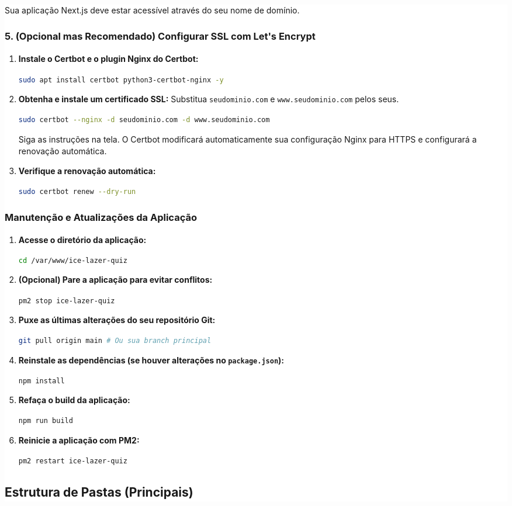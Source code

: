 Sua aplicação Next.js deve estar acessível através do seu nome de domínio.

### 5. (Opcional mas Recomendado) Configurar SSL com Let's Encrypt

1.  **Instale o Certbot e o plugin Nginx do Certbot:**
    ```bash
    sudo apt install certbot python3-certbot-nginx -y
    ```

2.  **Obtenha e instale um certificado SSL:**
    Substitua `seudominio.com` e `www.seudominio.com` pelos seus.
    ```bash
    sudo certbot --nginx -d seudominio.com -d www.seudominio.com
    ```
    Siga as instruções na tela. O Certbot modificará automaticamente sua configuração Nginx para HTTPS e configurará a renovação automática.

3.  **Verifique a renovação automática:**
    ```bash
    sudo certbot renew --dry-run
    ```

### Manutenção e Atualizações da Aplicação

1.  **Acesse o diretório da aplicação:**
    ```bash
    cd /var/www/ice-lazer-quiz
    ```
2.  **(Opcional) Pare a aplicação para evitar conflitos:**
    ```bash
    pm2 stop ice-lazer-quiz
    ```
3.  **Puxe as últimas alterações do seu repositório Git:**
    ```bash
    git pull origin main # Ou sua branch principal
    ```
4.  **Reinstale as dependências (se houver alterações no `package.json`):**
    ```bash
    npm install
    ```
5.  **Refaça o build da aplicação:**
    ```bash
    npm run build
    ```
6.  **Reinicie a aplicação com PM2:**
    ```bash
    pm2 restart ice-lazer-quiz
    ```

## Estrutura de Pastas (Principais)
